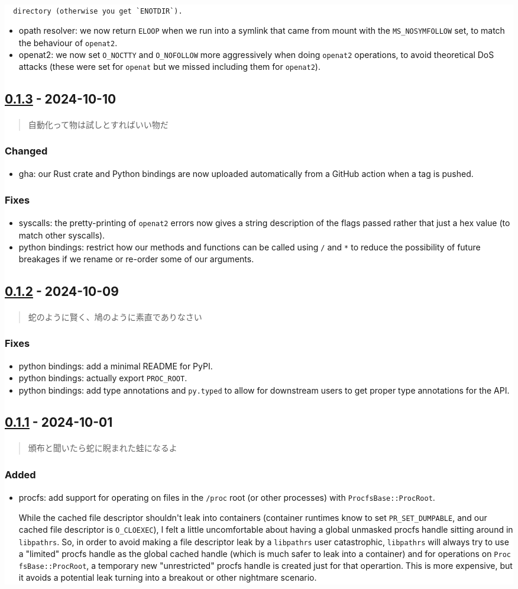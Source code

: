       directory (otherwise you get `ENOTDIR`).
- opath resolver: we now return `ELOOP` when we run into a symlink that came
  from mount with the `MS_NOSYMFOLLOW` set, to match the behaviour of `openat2`.
- openat2: we now set `O_NOCTTY` and `O_NOFOLLOW` more aggressively when doing
  `openat2` operations, to avoid theoretical DoS attacks (these were set for
  `openat` but we missed including them for `openat2`).

[CVE-2024-21626]: https://github.com/opencontainers/runc/security/advisories/GHSA-xr7r-f8xq-vfvv
[rustix#1186]: https://github.com/bytecodealliance/rustix/issues/1186
[rustix#1187]: https://github.com/bytecodealliance/rustix/issues/1187
[opencontainers/runc#4543]: https://github.com/opencontainers/runc/issues/4543

## [0.1.3] - 2024-10-10 ##

> 自動化って物は試しとすればいい物だ

### Changed ###
- gha: our Rust crate and Python bindings are now uploaded automatically from a
  GitHub action when a tag is pushed.

### Fixes ###
- syscalls: the pretty-printing of `openat2` errors now gives a string
  description of the flags passed rather that just a hex value (to match other
  syscalls).
- python bindings: restrict how our methods and functions can be called using
  `/` and `*` to reduce the possibility of future breakages if we rename or
  re-order some of our arguments.

## [0.1.2] - 2024-10-09 ##

> 蛇のように賢く、鳩のように素直でありなさい

### Fixes ###
- python bindings: add a minimal README for PyPI.
- python bindings: actually export `PROC_ROOT`.
- python bindings: add type annotations and `py.typed` to allow for downstream
  users to get proper type annotations for the API.

## [0.1.1] - 2024-10-01 ##

> 頒布と聞いたら蛇に睨まれた蛙になるよ

### Added ###
- procfs: add support for operating on files in the `/proc` root (or other
  processes) with `ProcfsBase::ProcRoot`.

  While the cached file descriptor shouldn't leak into containers (container
  runtimes know to set `PR_SET_DUMPABLE`, and our cached file descriptor is
  `O_CLOEXEC`), I felt a little uncomfortable about having a global unmasked
  procfs handle sitting around in `libpathrs`. So, in order to avoid making a
  file descriptor leak by a `libpathrs` user catastrophic, `libpathrs` will
  always try to use a "limited" procfs handle as the global cached handle
  (which is much safer to leak into a container) and for operations on
  `ProcfsBase::ProcRoot`, a temporary new "unrestricted" procfs handle is
  created just for that operartion. This is more expensive, but it avoids a
  potential leak turning into a breakout or other nightmare scenario.


[CVE-2019-16884]: https://nvd.nist.gov/vuln/detail/CVE-2019-16884
[CVE-2019-19921]: https://nvd.nist.gov/vuln/detail/CVE-2019-19921
[filepath-securejoin]: https://github.com/cyphar/filepath-securejoin
[go-52745]: https://github.com/golang/go/issues/52745
[Unreleased]: https://github.com/cyphar/libpathrs/compare/v0.2.0...HEAD
[0.1.3]: https://github.com/cyphar/libpathrs/compare/v0.1.3...v0.2.0
[0.1.3]: https://github.com/cyphar/libpathrs/compare/v0.1.2...v0.1.3
[0.1.2]: https://github.com/cyphar/libpathrs/compare/v0.1.1...v0.1.2
[0.1.1]: https://github.com/cyphar/libpathrs/compare/v0.1.0...v0.1.1
[0.1.0]: https://github.com/cyphar/libpathrs/compare/v0.0.2...v0.1.0
[0.0.2]: https://github.com/cyphar/libpathrs/compare/v0.0.1...v0.0.2
[0.0.1]: https://github.com/cyphar/libpathrs/compare/v0.0.0...v0.0.1
[0.0.0]: https://github.com/cyphar/libpathrs/commits/v0.0.0/